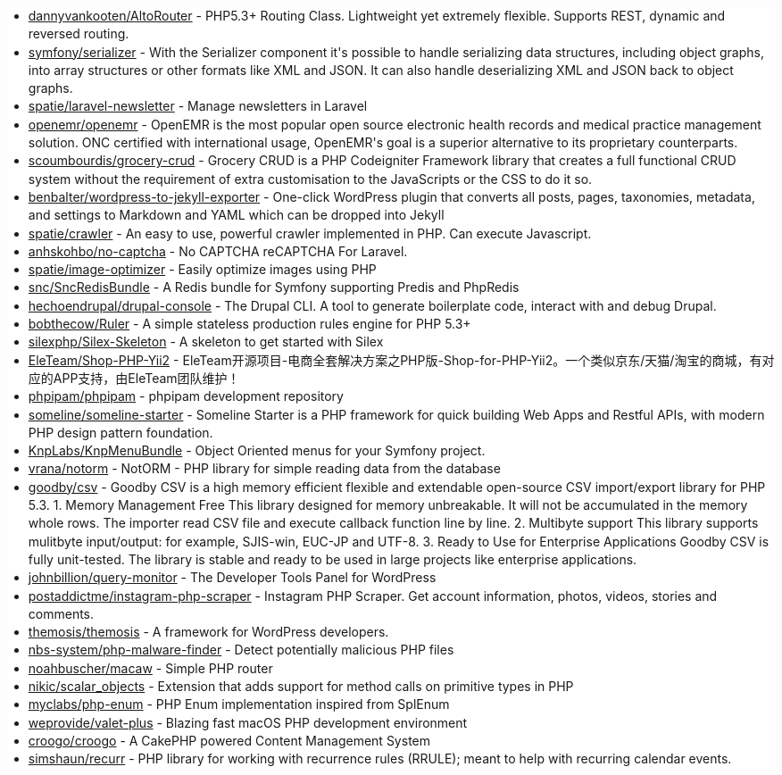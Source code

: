 * [dannyvankooten/AltoRouter](https://github.com/dannyvankooten/AltoRouter) - PHP5.3+ Routing Class. Lightweight yet extremely flexible. Supports REST, dynamic and reversed routing.
* [symfony/serializer](https://github.com/symfony/serializer) - With the Serializer component it's possible to handle serializing data structures, including object graphs, into array structures or other formats like XML and JSON. It can also handle deserializing XML and JSON back to object graphs.
* [spatie/laravel-newsletter](https://github.com/spatie/laravel-newsletter) - Manage newsletters in Laravel
* [openemr/openemr](https://github.com/openemr/openemr) - OpenEMR is the most popular open source electronic health records and medical practice management solution. ONC certified with international usage, OpenEMR's goal is a superior alternative to its proprietary counterparts.
* [scoumbourdis/grocery-crud](https://github.com/scoumbourdis/grocery-crud) - Grocery CRUD is a PHP Codeigniter Framework library that creates a full functional CRUD system without the requirement of extra customisation to the JavaScripts or the CSS to do it so.
* [benbalter/wordpress-to-jekyll-exporter](https://github.com/benbalter/wordpress-to-jekyll-exporter) - One-click WordPress plugin that converts all posts, pages, taxonomies, metadata, and settings to Markdown and YAML which can be dropped into Jekyll
* [spatie/crawler](https://github.com/spatie/crawler) - An easy to use,  powerful crawler implemented in PHP. Can execute Javascript.
* [anhskohbo/no-captcha](https://github.com/anhskohbo/no-captcha) - No CAPTCHA reCAPTCHA For Laravel.
* [spatie/image-optimizer](https://github.com/spatie/image-optimizer) - Easily optimize images using PHP
* [snc/SncRedisBundle](https://github.com/snc/SncRedisBundle) - A Redis bundle for Symfony supporting Predis and PhpRedis
* [hechoendrupal/drupal-console](https://github.com/hechoendrupal/drupal-console) - The Drupal CLI. A tool to generate boilerplate code, interact with and debug Drupal.
* [bobthecow/Ruler](https://github.com/bobthecow/Ruler) - A simple stateless production rules engine for PHP 5.3+
* [silexphp/Silex-Skeleton](https://github.com/silexphp/Silex-Skeleton) - A skeleton to get started with Silex
* [EleTeam/Shop-PHP-Yii2](https://github.com/EleTeam/Shop-PHP-Yii2) - EleTeam开源项目-电商全套解决方案之PHP版-Shop-for-PHP-Yii2。一个类似京东/天猫/淘宝的商城，有对应的APP支持，由EleTeam团队维护！
* [phpipam/phpipam](https://github.com/phpipam/phpipam) - phpipam development repository
* [someline/someline-starter](https://github.com/someline/someline-starter) - Someline Starter is a PHP framework for quick building Web Apps and Restful APIs, with modern PHP design pattern foundation.
* [KnpLabs/KnpMenuBundle](https://github.com/KnpLabs/KnpMenuBundle) - Object Oriented menus for your Symfony project.
* [vrana/notorm](https://github.com/vrana/notorm) - NotORM - PHP library for simple reading data from the database
* [goodby/csv](https://github.com/goodby/csv) - Goodby CSV is a high memory efficient flexible and extendable open-source CSV import/export library for PHP 5.3. 1. Memory Management Free  This library designed for memory unbreakable. It will not be accumulated in the memory whole rows. The importer read CSV file and execute callback function line by line.  2. Multibyte support  This library supports mulitbyte input/output: for example, SJIS-win, EUC-JP and UTF-8.  3. Ready to Use for Enterprise Applications  Goodby CSV is fully unit-tested. The library is stable and ready to be used in large projects like enterprise applications.
* [johnbillion/query-monitor](https://github.com/johnbillion/query-monitor) - The Developer Tools Panel for WordPress
* [postaddictme/instagram-php-scraper](https://github.com/postaddictme/instagram-php-scraper) - Instagram PHP Scraper. Get account information, photos, videos, stories and comments.
* [themosis/themosis](https://github.com/themosis/themosis) - A framework for WordPress developers.
* [nbs-system/php-malware-finder](https://github.com/nbs-system/php-malware-finder) - Detect potentially malicious PHP files
* [noahbuscher/macaw](https://github.com/noahbuscher/macaw) - Simple PHP router
* [nikic/scalar_objects](https://github.com/nikic/scalar_objects) - Extension that adds support for method calls on primitive types in PHP
* [myclabs/php-enum](https://github.com/myclabs/php-enum) - PHP Enum implementation inspired from SplEnum
* [weprovide/valet-plus](https://github.com/weprovide/valet-plus) - Blazing fast macOS PHP development environment
* [croogo/croogo](https://github.com/croogo/croogo) - A CakePHP powered Content Management System
* [simshaun/recurr](https://github.com/simshaun/recurr) - PHP library for working with recurrence rules (RRULE); meant to help with recurring calendar events.